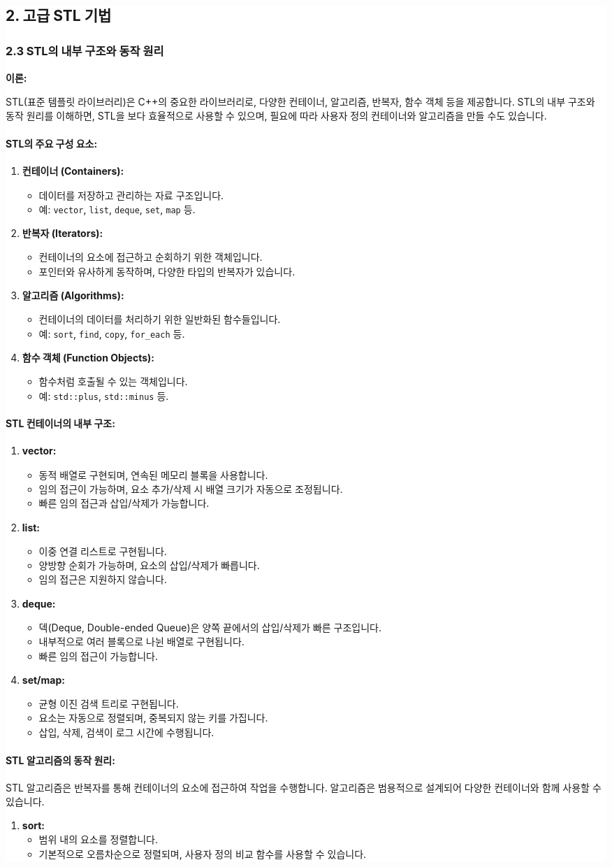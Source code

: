 ## 2. 고급 STL 기법

### 2.3 STL의 내부 구조와 동작 원리

**이론:**

STL(표준 템플릿 라이브러리)은 C++의 중요한 라이브러리로, 다양한 컨테이너, 알고리즘, 반복자, 함수 객체 등을 제공합니다. STL의 내부 구조와 동작 원리를 이해하면, STL을 보다 효율적으로 사용할 수 있으며, 필요에 따라 사용자 정의 컨테이너와 알고리즘을 만들 수도 있습니다.

#### **STL의 주요 구성 요소:**

1. **컨테이너 (Containers):**
   - 데이터를 저장하고 관리하는 자료 구조입니다.
   - 예: `vector`, `list`, `deque`, `set`, `map` 등.

2. **반복자 (Iterators):**
   - 컨테이너의 요소에 접근하고 순회하기 위한 객체입니다.
   - 포인터와 유사하게 동작하며, 다양한 타입의 반복자가 있습니다.

3. **알고리즘 (Algorithms):**
   - 컨테이너의 데이터를 처리하기 위한 일반화된 함수들입니다.
   - 예: `sort`, `find`, `copy`, `for_each` 등.

4. **함수 객체 (Function Objects):**
   - 함수처럼 호출될 수 있는 객체입니다.
   - 예: `std::plus`, `std::minus` 등.

#### **STL 컨테이너의 내부 구조:**

1. **vector:**
   - 동적 배열로 구현되며, 연속된 메모리 블록을 사용합니다.
   - 임의 접근이 가능하며, 요소 추가/삭제 시 배열 크기가 자동으로 조정됩니다.
   - 빠른 임의 접근과 삽입/삭제가 가능합니다.

2. **list:**
   - 이중 연결 리스트로 구현됩니다.
   - 양방향 순회가 가능하며, 요소의 삽입/삭제가 빠릅니다.
   - 임의 접근은 지원하지 않습니다.

3. **deque:**
   - 덱(Deque, Double-ended Queue)은 양쪽 끝에서의 삽입/삭제가 빠른 구조입니다.
   - 내부적으로 여러 블록으로 나뉜 배열로 구현됩니다.
   - 빠른 임의 접근이 가능합니다.

4. **set/map:**
   - 균형 이진 검색 트리로 구현됩니다.
   - 요소는 자동으로 정렬되며, 중복되지 않는 키를 가집니다.
   - 삽입, 삭제, 검색이 로그 시간에 수행됩니다.

#### **STL 알고리즘의 동작 원리:**

STL 알고리즘은 반복자를 통해 컨테이너의 요소에 접근하여 작업을 수행합니다. 알고리즘은 범용적으로 설계되어 다양한 컨테이너와 함께 사용할 수 있습니다.

1. **sort:**
   - 범위 내의 요소를 정렬합니다.
   - 기본적으로 오름차순으로 정렬되며, 사용자 정의 비교 함수를 사용할 수 있습니다.
